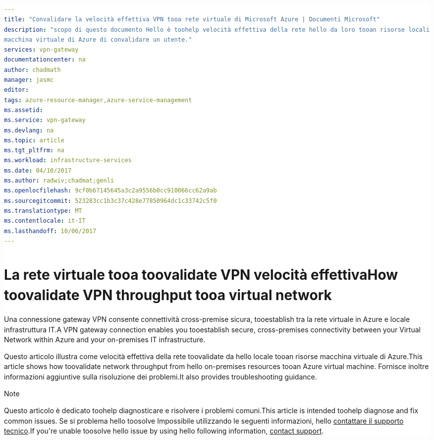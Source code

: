 ```yaml
---
title: "Convalidare la velocità effettiva VPN tooa rete virtuale di Microsoft Azure | Documenti Microsoft"
description: "scopo di questo documento Hello è toohelp velocità effettiva della rete hello da loro tooan risorse locali macchina virtuale di Azure di convalidare un utente."
services: vpn-gateway
documentationcenter: na
author: chadmath
manager: jasmc
editor: 
tags: azure-resource-manager,azure-service-management
ms.assetid: 
ms.service: vpn-gateway
ms.devlang: na
ms.topic: article
ms.tgt_pltfrm: na
ms.workload: infrastructure-services
ms.date: 04/10/2017
ms.author: radwiv;chadmat;genli
ms.openlocfilehash: 9cf0b67145645a3c2a9556b0cc910066cc62a9ab
ms.sourcegitcommit: 523283cc1b3c37c428e77850964dc1c33742c5f0
ms.translationtype: MT
ms.contentlocale: it-IT
ms.lasthandoff: 10/06/2017
---
```

# <a name="how-toovalidate-vpn-throughput-tooa-virtual-network"></a><span data-ttu-id="d19aa-103">La rete virtuale tooa toovalidate VPN velocità effettiva</span><span class="sxs-lookup"><span data-stu-id="d19aa-103">How toovalidate VPN throughput tooa virtual network</span></span>

<span data-ttu-id="d19aa-104">Una connessione gateway VPN consente connettività cross-premise sicura, tooestablish tra la rete virtuale in Azure e locale infrastruttura IT.</span><span class="sxs-lookup"><span data-stu-id="d19aa-104">A VPN gateway connection enables you tooestablish secure, cross-premises connectivity between your Virtual Network within Azure and your on-premises IT infrastructure.</span></span>

<span data-ttu-id="d19aa-105">Questo articolo illustra come velocità effettiva della rete toovalidate da hello locale tooan risorse macchina virtuale di Azure.</span><span class="sxs-lookup"><span data-stu-id="d19aa-105">This article shows how toovalidate network throughput from hello on-premises resources tooan Azure virtual machine.</span></span> <span data-ttu-id="d19aa-106">Fornisce inoltre informazioni aggiuntive sulla risoluzione dei problemi.</span><span class="sxs-lookup"><span data-stu-id="d19aa-106">It also provides troubleshooting guidance.</span></span>

>[!NOTE]
><span data-ttu-id="d19aa-107">Questo articolo è dedicato toohelp diagnosticare e risolvere i problemi comuni.</span><span class="sxs-lookup"><span data-stu-id="d19aa-107">This article is intended toohelp diagnose and fix common issues.</span></span> <span data-ttu-id="d19aa-108">Se si problema hello toosolve Impossibile utilizzando le seguenti informazioni, hello [contattare il supporto tecnico](https://portal.azure.com/?#blade/Microsoft_Azure_Support/HelpAndSupportBlade).</span><span class="sxs-lookup"><span data-stu-id="d19aa-108">If you're unable toosolve hello issue by using hello following information, [contact support](https://portal.azure.com/?#blade/Microsoft_Azure_Support/HelpAndSupportBlade).</span></span>
>
>
